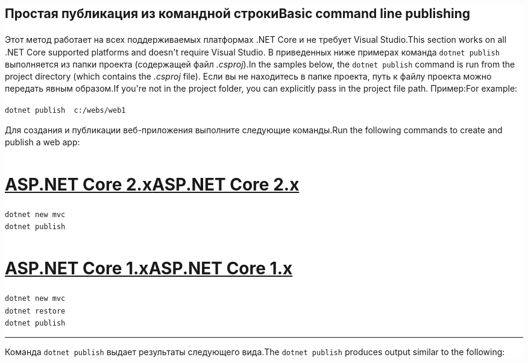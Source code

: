 ## <a name="basic-command-line-publishing"></a><span data-ttu-id="67f9c-147">Простая публикация из командной строки</span><span class="sxs-lookup"><span data-stu-id="67f9c-147">Basic command line publishing</span></span>

<span data-ttu-id="67f9c-148">Этот метод работает на всех поддерживаемых платформах .NET Core и не требует Visual Studio.</span><span class="sxs-lookup"><span data-stu-id="67f9c-148">This section works on all .NET Core supported platforms and doesn't require Visual Studio.</span></span> <span data-ttu-id="67f9c-149">В приведенных ниже примерах команда `dotnet publish` выполняется из папки проекта (содержащей файл *.csproj*).</span><span class="sxs-lookup"><span data-stu-id="67f9c-149">In the samples below, the `dotnet publish` command is run from the project directory (which contains the *.csproj* file).</span></span> <span data-ttu-id="67f9c-150">Если вы не находитесь в папке проекта, путь к файлу проекта можно передать явным образом.</span><span class="sxs-lookup"><span data-stu-id="67f9c-150">If you're not in the project folder, you can explicitly pass in the project file path.</span></span> <span data-ttu-id="67f9c-151">Пример:</span><span class="sxs-lookup"><span data-stu-id="67f9c-151">For example:</span></span>

```console
dotnet publish  c:/webs/web1
```

<span data-ttu-id="67f9c-152">Для создания и публикации веб-приложения выполните следующие команды.</span><span class="sxs-lookup"><span data-stu-id="67f9c-152">Run the following commands to create and publish a web app:</span></span>

# <a name="aspnet-core-2xtabaspnetcore2x"></a>[<span data-ttu-id="67f9c-153">ASP.NET Core 2.x</span><span class="sxs-lookup"><span data-stu-id="67f9c-153">ASP.NET Core 2.x</span></span>](#tab/aspnetcore2x)

```console
dotnet new mvc
dotnet publish
```

# <a name="aspnet-core-1xtabaspnetcore1x"></a>[<span data-ttu-id="67f9c-154">ASP.NET Core 1.x</span><span class="sxs-lookup"><span data-stu-id="67f9c-154">ASP.NET Core 1.x</span></span>](#tab/aspnetcore1x)

```console
dotnet new mvc
dotnet restore
dotnet publish
```

--------------

<span data-ttu-id="67f9c-155">Команда `dotnet publish` выдает результаты следующего вида.</span><span class="sxs-lookup"><span data-stu-id="67f9c-155">The `dotnet publish` produces output similar to the following:</span></span>

